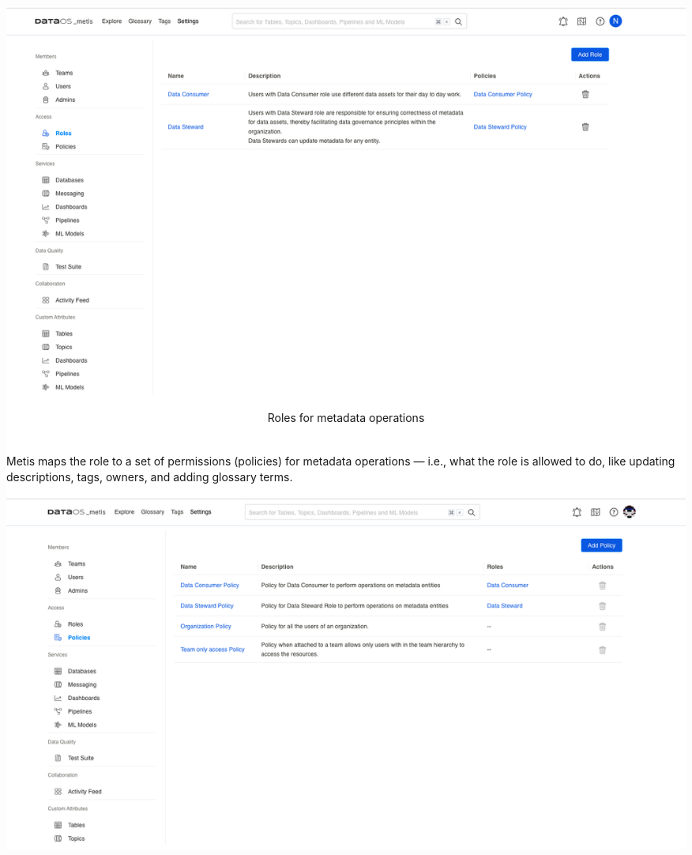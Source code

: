 <center>

![Roles for metadata operations](./Screen_Shot_2022-10-11_at_4.06.07_PM.png)

</center>

<figcaption align = "center">Roles for metadata operations</figcaption>
<br>

Metis maps the role to a set of permissions (policies) for metadata operations — i.e., what the role is allowed to do, like updating descriptions, tags, owners, and adding glossary terms. 
 
<center>

![Picture](./Screen_Shot_2022-10-17_at_5.57.03_PM.png)
